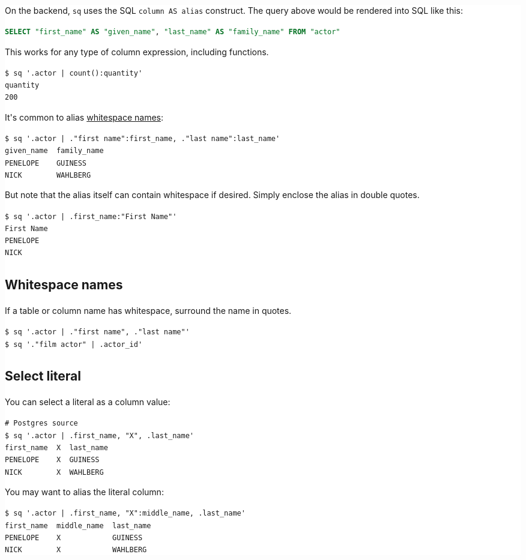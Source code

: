 On the backend, `sq` uses the SQL `column AS alias` construct. The query
above would be rendered into SQL like this:

```sql
SELECT "first_name" AS "given_name", "last_name" AS "family_name" FROM "actor"
```

This works for any type of column expression, including functions.

```shell
$ sq '.actor | count():quantity'
quantity
200
```

It's common to alias [whitespace names](#whitespace-names):

```shell
$ sq '.actor | ."first name":first_name, ."last name":last_name'
given_name  family_name
PENELOPE    GUINESS
NICK        WAHLBERG
```

But note that the alias itself can contain whitespace if desired. Simply
enclose the alias in double quotes.

```shell
$ sq '.actor | .first_name:"First Name"'
First Name
PENELOPE
NICK
```

## Whitespace names

If a table or column name has whitespace, surround the name in quotes.

```shell
$ sq '.actor | ."first name", ."last name"'
$ sq '."film actor" | .actor_id'
```

## Select literal

You can select a literal as a column value:

```shell
# Postgres source
$ sq '.actor | .first_name, "X", .last_name'
first_name  X  last_name
PENELOPE    X  GUINESS
NICK        X  WAHLBERG
```

You may want to alias the literal column:

```shell
$ sq '.actor | .first_name, "X":middle_name, .last_name'
first_name  middle_name  last_name
PENELOPE    X            GUINESS
NICK        X            WAHLBERG
```
